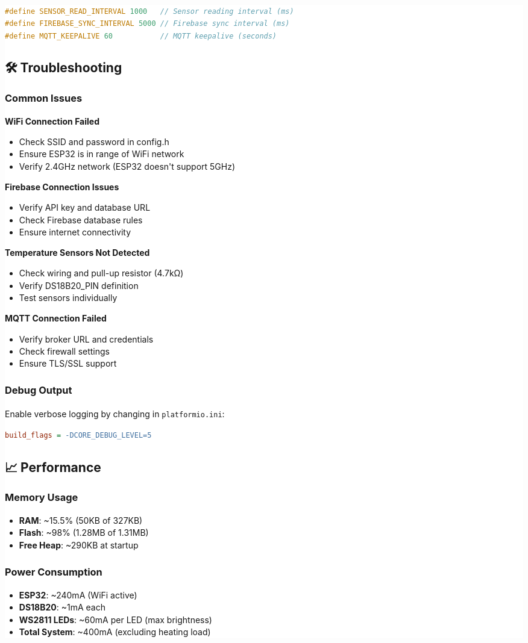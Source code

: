 ```cpp
#define SENSOR_READ_INTERVAL 1000   // Sensor reading interval (ms)
#define FIREBASE_SYNC_INTERVAL 5000 // Firebase sync interval (ms)
#define MQTT_KEEPALIVE 60           // MQTT keepalive (seconds)
```

## 🛠️ Troubleshooting

### Common Issues

**WiFi Connection Failed**

- Check SSID and password in config.h
- Ensure ESP32 is in range of WiFi network
- Verify 2.4GHz network (ESP32 doesn't support 5GHz)

**Firebase Connection Issues**

- Verify API key and database URL
- Check Firebase database rules
- Ensure internet connectivity

**Temperature Sensors Not Detected**

- Check wiring and pull-up resistor (4.7kΩ)
- Verify DS18B20_PIN definition
- Test sensors individually

**MQTT Connection Failed**

- Verify broker URL and credentials
- Check firewall settings
- Ensure TLS/SSL support

### Debug Output

Enable verbose logging by changing in `platformio.ini`:

```ini
build_flags = -DCORE_DEBUG_LEVEL=5
```

## 📈 Performance

### Memory Usage

- **RAM**: ~15.5% (50KB of 327KB)
- **Flash**: ~98% (1.28MB of 1.31MB)
- **Free Heap**: ~290KB at startup

### Power Consumption

- **ESP32**: ~240mA (WiFi active)
- **DS18B20**: ~1mA each
- **WS2811 LEDs**: ~60mA per LED (max brightness)
- **Total System**: ~400mA (excluding heating load)
